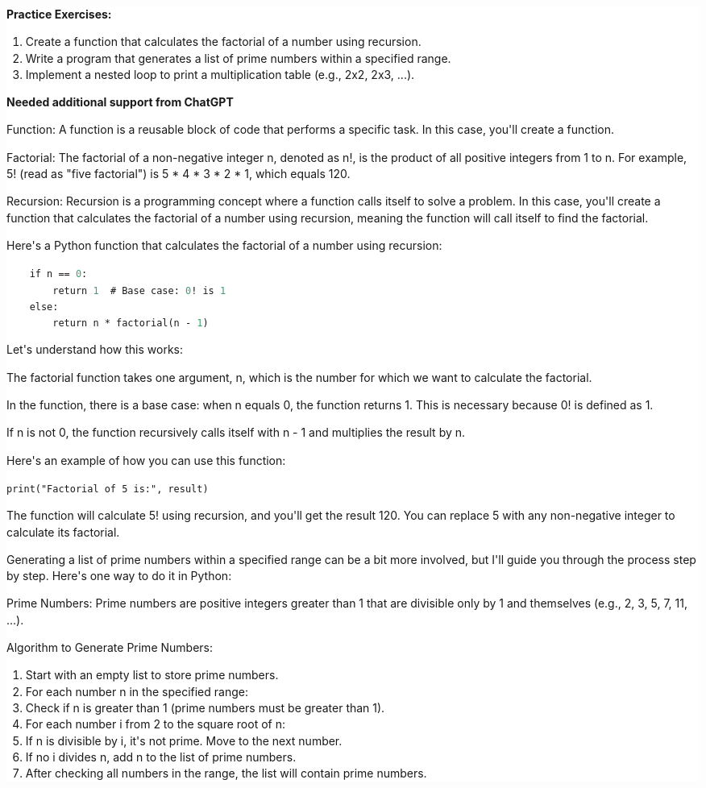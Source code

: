 **Practice Exercises:**

1. Create a function that calculates the factorial of a number using recursion.
2. Write a program that generates a list of prime numbers within a specified range.
3. Implement a nested loop to print a multiplication table (e.g., 2x2, 2x3, ...).

**Needed additional support from ChatGPT**

Function: A function is a reusable block of code that performs a specific task. In this case, you'll create a function.

Factorial: The factorial of a non-negative integer n, denoted as n!, is the product of all positive integers from 1 to n. For example, 5! (read as "five factorial") is 5 * 4 * 3 * 2 * 1, which equals 120.

Recursion: Recursion is a programming concept where a function calls itself to solve a problem. In this case, you'll create a function that calculates the factorial of a number using recursion, meaning the function will call itself to find the factorial.

Here's a Python function that calculates the factorial of a number using recursion:

```def factorial(n):
    if n == 0:
        return 1  # Base case: 0! is 1
    else:
        return n * factorial(n - 1)
```

Let's understand how this works:

The factorial function takes one argument, n, which is the number for which we want to calculate the factorial.

In the function, there is a base case: when n equals 0, the function returns 1. This is necessary because 0! is defined as 1.

If n is not 0, the function recursively calls itself with n - 1 and multiplies the result by n.

Here's an example of how you can use this function:

```result = factorial(5)  # Calculates 5!
print("Factorial of 5 is:", result)
```

The function will calculate 5! using recursion, and you'll get the result 120. You can replace 5 with any non-negative integer to calculate its factorial.

Generating a list of prime numbers within a specified range can be a bit more involved, but I'll guide you through the process step by step. Here's one way to do it in Python:

Prime Numbers: Prime numbers are positive integers greater than 1 that are divisible only by 1 and themselves (e.g., 2, 3, 5, 7, 11, ...).

Algorithm to Generate Prime Numbers:

1. Start with an empty list to store prime numbers.
2. For each number n in the specified range:
3. Check if n is greater than 1 (prime numbers must be greater than 1).
4. For each number i from 2 to the square root of n:
5. If n is divisible by i, it's not prime. Move to the next number.
6. If no i divides n, add n to the list of prime numbers.
7. After checking all numbers in the range, the list will contain prime numbers.
